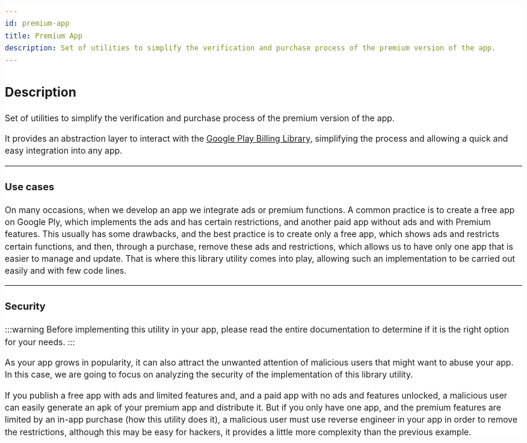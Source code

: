 ```yaml
---
id: premium-app
title: Premium App
description: Set of utilities to simplify the verification and purchase process of the premium version of the app.
---
```


## Description

Set of utilities to simplify the verification and purchase process of the premium version of the app.

It provides an abstraction layer to interact with the [Google Play Billing Library,](https://developer.android.com/google/play/billing) simplifying 
the process and allowing a quick and easy integration 
into any app.

---

### Use cases

On many occasions, when we develop an app we integrate ads or premium functions. A common practice is to create a free app on Google Ply, which 
implements the ads and has certain restrictions, and another paid app without ads and with Premium features. This usually has some drawbacks, and the 
best practice is to create only a free app, which shows ads and restricts certain functions, and then, through a purchase, remove these ads and 
restrictions, which allows us to have only one app that is easier to manage and update. That is where this library utility comes into play, allowing 
such an implementation to be carried out easily and with few code lines.

---

### Security

:::warning
Before implementing this utility in your app, please read the entire documentation to determine if it is the right option for your needs.
:::

As your app grows in popularity, it can also attract the unwanted attention of malicious users that might want to abuse your app. In this case, we are
going to focus on analyzing the security of the implementation of this library utility.

If you publish a free app with ads and limited features and, and a paid app with no ads and features unlocked, a malicious user can easily generate 
an apk of your premium app and distribute it. But if you only have one app, and the premium features are limited by an in-app purchase (how this utility
does it), a malicious user must use reverse engineer in your app in order to remove the restrictions, although this may be easy for hackers, it provides 
a little more complexity than the previous example.
